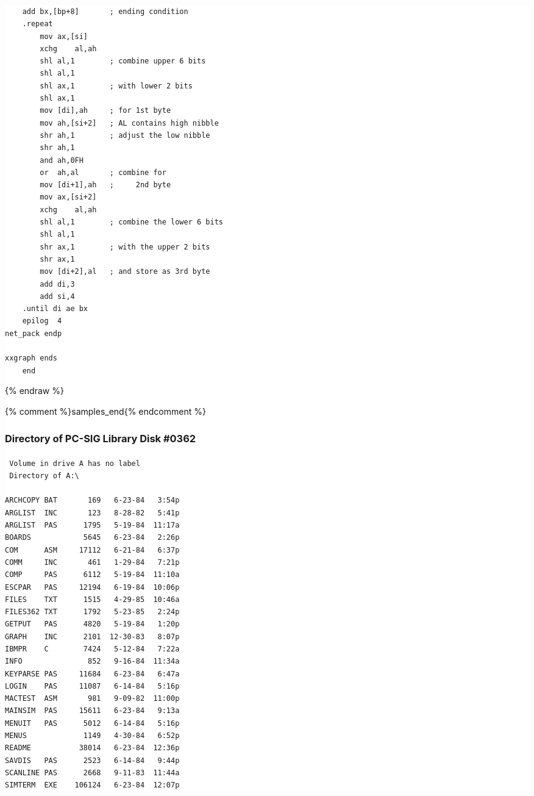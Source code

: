 ```
	add	bx,[bp+8]		; ending condition
	.repeat
		mov	ax,[si]
		xchg	al,ah
		shl	al,1		; combine upper 6 bits
		shl	al,1
		shl	ax,1		; with lower 2 bits
		shl	ax,1
		mov	[di],ah 	; for 1st byte
		mov	ah,[si+2]	; AL contains high nibble
		shr	ah,1		; adjust the low nibble
		shr	ah,1
		and	ah,0FH
		or	ah,al		; combine for
		mov	[di+1],ah	;     2nd byte
		mov	ax,[si+2]
		xchg	al,ah
		shl	al,1		; combine the lower 6 bits
		shl	al,1
		shr	ax,1		; with the upper 2 bits
		shr	ax,1
		mov	[di+2],al	; and store as 3rd byte
		add	di,3
		add	si,4
	.until di ae bx
	epilog	4
net_pack endp

xxgraph ends
	end
```
{% endraw %}

{% comment %}samples_end{% endcomment %}

### Directory of PC-SIG Library Disk #0362

     Volume in drive A has no label
     Directory of A:\

    ARCHCOPY BAT       169   6-23-84   3:54p
    ARGLIST  INC       123   8-28-82   5:41p
    ARGLIST  PAS      1795   5-19-84  11:17a
    BOARDS            5645   6-23-84   2:26p
    COM      ASM     17112   6-21-84   6:37p
    COMM     INC       461   1-29-84   7:21p
    COMP     PAS      6112   5-19-84  11:10a
    ESCPAR   PAS     12194   6-19-84  10:06p
    FILES    TXT      1515   4-29-85  10:46a
    FILES362 TXT      1792   5-23-85   2:24p
    GETPUT   PAS      4820   5-19-84   1:20p
    GRAPH    INC      2101  12-30-83   8:07p
    IBMPR    C        7424   5-12-84   7:22a
    INFO               852   9-16-84  11:34a
    KEYPARSE PAS     11684   6-23-84   6:47a
    LOGIN    PAS     11087   6-14-84   5:16p
    MACTEST  ASM       981   9-09-82  11:00p
    MAINSIM  PAS     15611   6-23-84   9:13a
    MENUIT   PAS      5012   6-14-84   5:16p
    MENUS             1149   4-30-84   6:52p
    README           38014   6-23-84  12:36p
    SAVDIS   PAS      2523   6-14-84   9:44p
    SCANLINE PAS      2668   9-11-83  11:44a
    SIMTERM  EXE    106124   6-23-84  12:07p